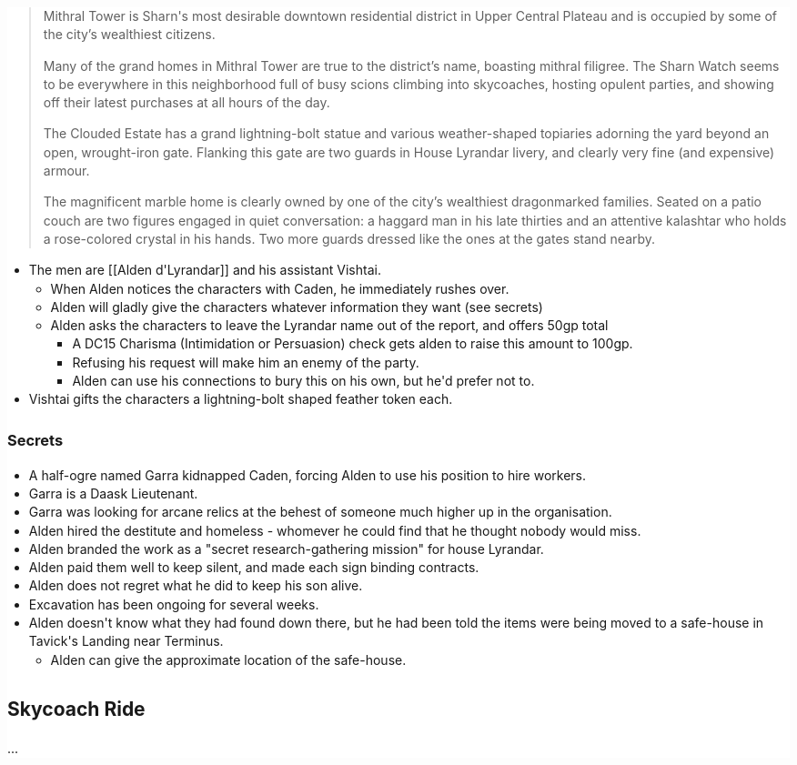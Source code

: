 > Mithral Tower is Sharn's most desirable downtown residential district in Upper Central Plateau and is occupied by some of the city’s wealthiest citizens.
>
> Many of the grand homes in Mithral Tower are true to the district’s name, boasting mithral filigree. The Sharn Watch seems to be everywhere in this neighborhood full of busy scions climbing into skycoaches, hosting opulent parties, and showing off their latest purchases at all hours of the day.
>
> The Clouded Estate has a grand lightning-bolt statue and various weather-shaped topiaries adorning the yard beyond an open, wrought-iron gate. Flanking this gate are two guards in House Lyrandar livery, and clearly very fine (and expensive) armour.
>
> The magnificent marble home is clearly owned by one of the city’s wealthiest dragonmarked families. Seated on a patio couch are two figures engaged in quiet conversation: a haggard man in his late thirties and an attentive kalashtar who holds a rose-colored crystal in his hands. Two more guards dressed like the ones at the gates stand nearby.

- The men are [[Alden d'Lyrandar]] and his assistant Vishtai.
  - When Alden notices the characters with Caden, he immediately rushes over.
  - Alden will gladly give the characters whatever information they want (see secrets)
  - Alden asks the characters to leave the Lyrandar name out of the report, and offers 50gp total
    - A DC15 Charisma (Intimidation or Persuasion) check gets alden to raise this amount to 100gp.
    - Refusing his request will make him an enemy of the party.
    - Alden can use his connections to bury this on his own, but he'd prefer not to.
- Vishtai gifts the characters a lightning-bolt shaped feather token each.

### Secrets

- A half-ogre named Garra kidnapped Caden, forcing Alden to use his position to hire workers.
- Garra is a Daask Lieutenant.
- Garra was looking for arcane relics at the behest of someone much higher up in the organisation.
- Alden hired the destitute and homeless - whomever he could find that he thought nobody would miss.
- Alden branded the work as a "secret research-gathering mission" for house Lyrandar.
- Alden paid them well to keep silent, and made each sign binding contracts.
- Alden does not regret what he did to keep his son alive.
- Excavation has been ongoing for several weeks.
- Alden doesn't know what they had found down there, but he had been told the items were being moved to a safe-house in Tavick's Landing near Terminus.
  - Alden can give the approximate location of the safe-house.

## Skycoach Ride

...
